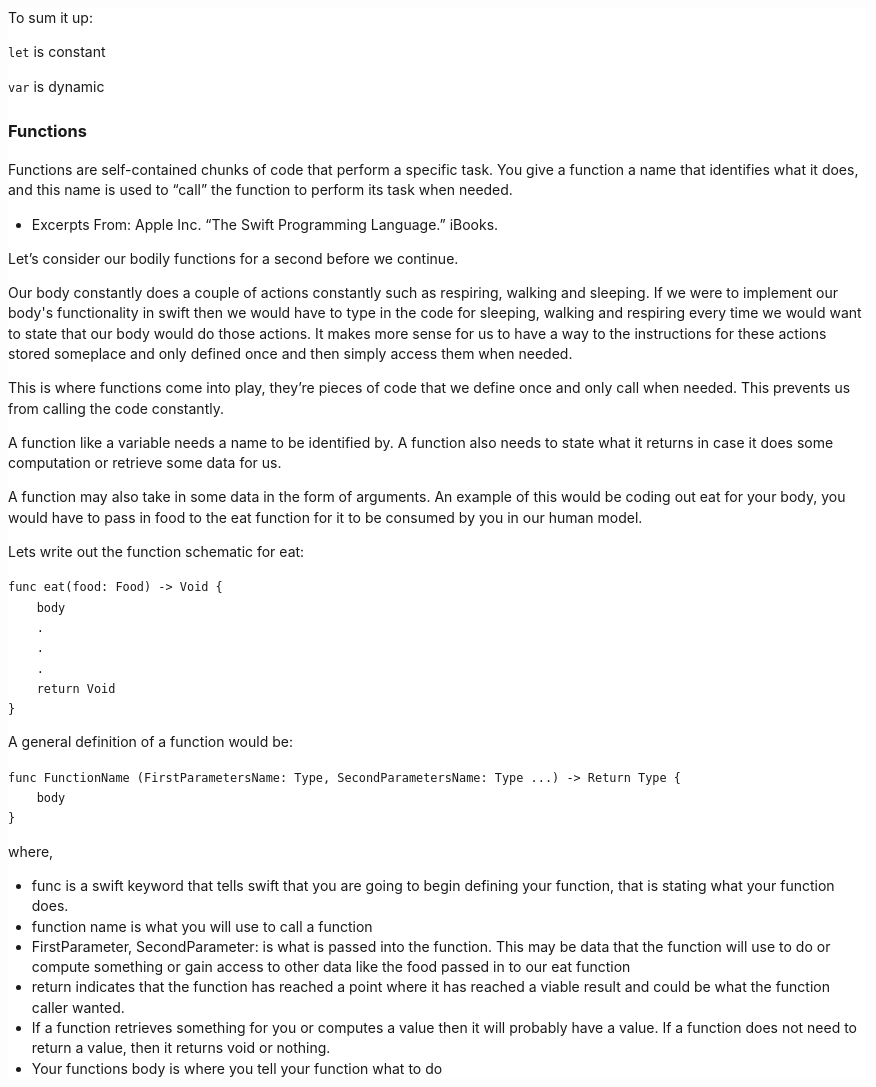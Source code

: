 To sum it up:

`let` is constant

`var` is dynamic


### Functions

Functions are self-contained chunks of code that perform a specific task. You give a function a name that identifies what it does, and this name is used to “call” the function to perform its task when needed.

- Excerpts From: Apple Inc. “The Swift Programming Language.” iBooks.

Let’s consider our bodily functions for a second before we continue. 

Our body constantly does a couple of actions constantly such as respiring, walking and sleeping. If we were to implement our body's functionality in swift then we would have to type in the code for sleeping, walking and respiring every time we would want to state that our body would do those actions. It makes more sense for us to have a way to the instructions for these actions stored someplace and only defined once and then simply access them when needed.

This is where functions come into play, they’re pieces of code that we define once and only call when needed. This prevents us from calling the code constantly.


A function like a variable needs a name to be identified by.  A function also needs to state what it returns in case it does some computation or retrieve some data for us.

A function may also take in some data in the form of arguments. An example of this would be coding out eat for your body, you would have to pass in food to the eat function for it to be consumed by you in our human model.

Lets write out the function schematic for eat:


	
	func eat(food: Food) -> Void {
		body
		.
		.
		.
		return Void
	}

A general definition of a function would be:

	func FunctionName (FirstParametersName: Type, SecondParametersName: Type ...) -> Return Type {
		body
	}
where,

- func is a swift keyword that tells swift that you are going to begin defining your function, that is stating what your function does.
- function name is what you will use to call a function
- FirstParameter, SecondParameter: is what is passed into the function. This may be data that the function will use to do or compute something or gain access to other data like the food passed in to our eat function
- return indicates that the function has reached a point where it has reached a viable result and could be what the function caller wanted.
- If a function retrieves something for you or computes a value then it will probably have a value. If a function does not need to return a value, then it returns void or nothing.
- Your functions body is where you tell your function what to do
